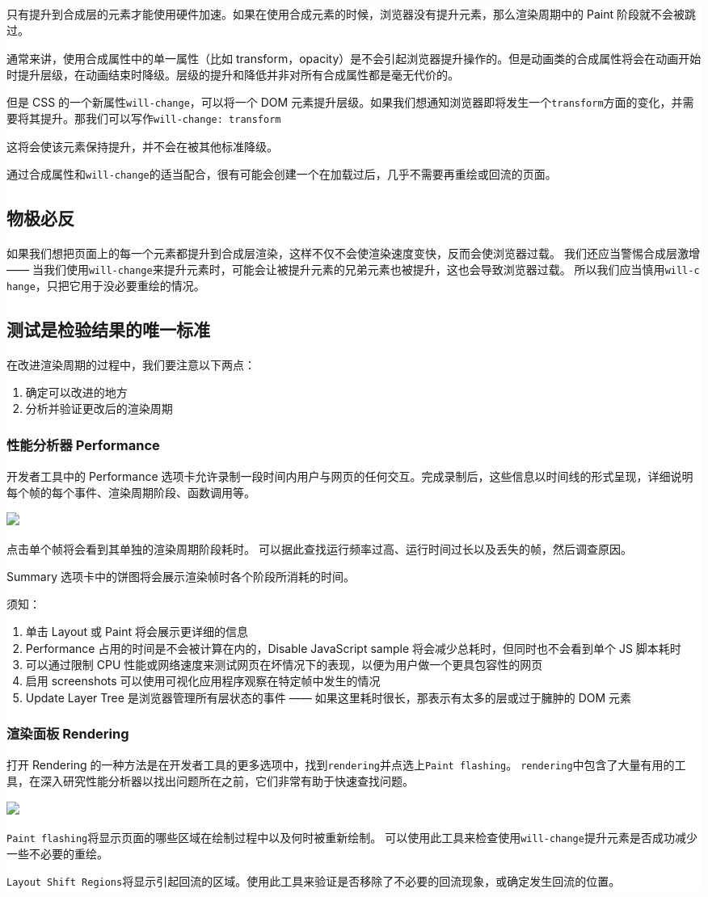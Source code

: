 只有提升到合成层的元素才能使用硬件加速。如果在使用合成元素的时候，浏览器没有提升元素，那么渲染周期中的 Paint 阶段就不会被跳过。

通常来讲，使用合成属性中的单一属性（比如 transform，opacity）是不会引起浏览器提升操作的。但是动画类的合成属性将会在动画开始时提升层级，在动画结束时降级。层级的提升和降低并非对所有合成属性都是毫无代价的。

但是 CSS 的一个新属性`will-change`，可以将一个 DOM 元素提升层级。如果我们想通知浏览器即将发生一个`transform`方面的变化，并需要将其提升。那我们可以写作`will-change: transform`

这将会使该元素保持提升，并不会在被其他标准降级。

通过合成属性和`will-change`的适当配合，很有可能会创建一个在加载过后，几乎不需要再重绘或回流的页面。

## 物极必反

如果我们想把页面上的每一个元素都提升到合成层渲染，这样不仅不会使渲染速度变快，反而会使浏览器过载。
我们还应当警惕合成层激增 —— 当我们使用`will-change`来提升元素时，可能会让被提升元素的兄弟元素也被提升，这也会导致浏览器过载。
所以我们应当慎用`will-change`，只把它用于没必要重绘的情况。

## 测试是检验结果的唯一标准

在改进渲染周期的过程中，我们要注意以下两点：

1. 确定可以改进的地方
2. 分析并验证更改后的渲染周期

### 性能分析器 Performance

开发者工具中的 Performance 选项卡允许录制一段时间内用户与网页的任何交互。完成录制后，这些信息以时间线的形式呈现，详细说明每个帧的每个事件、渲染周期阶段、函数调用等。

![](https://miro.medium.com/proxy/0*ANZutdH4gcHAjR9_)

点击单个帧将会看到其单独的渲染周期阶段耗时。
可以据此查找运行频率过高、运行时间过长以及丢失的帧，然后调查原因。

Summary 选项卡中的饼图将会展示渲染帧时各个阶段所消耗的时间。

须知：

1. 单击 Layout 或 Paint 将会展示更详细的信息
2. Performance 占用的时间是不会被计算在内的，Disable JavaScript sample 将会减少总耗时，但同时也不会看到单个 JS 脚本耗时
3. 可以通过限制 CPU 性能或网络速度来测试网页在坏情况下的表现，以便为用户做一个更具包容性的网页
4. 启用 screenshots 可以使用可视化应用程序观察在特定帧中发生的情况
5. Update Layer Tree 是浏览器管理所有层状态的事件 —— 如果这里耗时很长，那表示有太多的层或过于臃肿的 DOM 元素

### 渲染面板 Rendering

打开 Rendering 的一种方法是在开发者工具的更多选项中，找到`rendering`并点选上`Paint flashing`。
`rendering`中包含了大量有用的工具，在深入研究性能分析器以找出问题所在之前，它们非常有助于快速查找问题。

![](https://miro.medium.com/0*HghPwo5qPJNlASLS.png)

`Paint flashing`将显示页面的哪些区域在绘制过程中以及何时被重新绘制。
可以使用此工具来检查使用`will-change`提升元素是否成功减少一些不必要的重绘。

`Layout Shift Regions`将显示引起回流的区域。使用此工具来验证是否移除了不必要的回流现象，或确定发生回流的位置。
